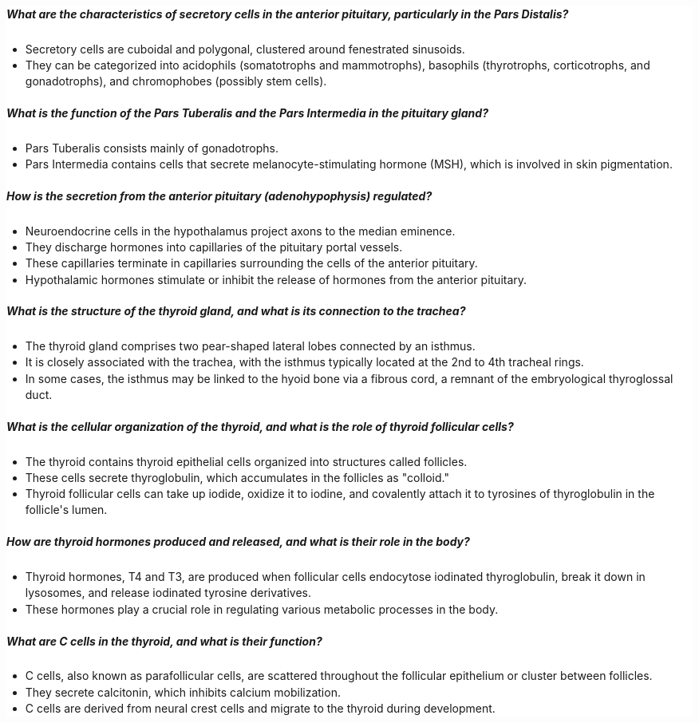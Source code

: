 ##### What are the characteristics of secretory cells in the anterior pituitary, particularly in the Pars Distalis?

- Secretory cells are cuboidal and polygonal, clustered around fenestrated sinusoids.
- They can be categorized into acidophils (somatotrophs and mammotrophs), basophils (thyrotrophs, corticotrophs, and gonadotrophs), and chromophobes (possibly stem cells).

##### What is the function of the Pars Tuberalis and the Pars Intermedia in the pituitary gland?

- Pars Tuberalis consists mainly of gonadotrophs.
- Pars Intermedia contains cells that secrete melanocyte-stimulating hormone (MSH), which is involved in skin pigmentation.

##### How is the secretion from the anterior pituitary (adenohypophysis) regulated?

- Neuroendocrine cells in the hypothalamus project axons to the median eminence.
- They discharge hormones into capillaries of the pituitary portal vessels.
- These capillaries terminate in capillaries surrounding the cells of the anterior pituitary.
- Hypothalamic hormones stimulate or inhibit the release of hormones from the anterior pituitary.




##### What is the structure of the thyroid gland, and what is its connection to the trachea?

- The thyroid gland comprises two pear-shaped lateral lobes connected by an isthmus.
- It is closely associated with the trachea, with the isthmus typically located at the 2nd to 4th tracheal rings.
- In some cases, the isthmus may be linked to the hyoid bone via a fibrous cord, a remnant of the embryological thyroglossal duct.

##### What is the cellular organization of the thyroid, and what is the role of thyroid follicular cells?

- The thyroid contains thyroid epithelial cells organized into structures called follicles.
- These cells secrete thyroglobulin, which accumulates in the follicles as "colloid."
- Thyroid follicular cells can take up iodide, oxidize it to iodine, and covalently attach it to tyrosines of thyroglobulin in the follicle's lumen.

##### How are thyroid hormones produced and released, and what is their role in the body?

- Thyroid hormones, T4 and T3, are produced when follicular cells endocytose iodinated thyroglobulin, break it down in lysosomes, and release iodinated tyrosine derivatives.
- These hormones play a crucial role in regulating various metabolic processes in the body.

##### What are C cells in the thyroid, and what is their function?

- C cells, also known as parafollicular cells, are scattered throughout the follicular epithelium or cluster between follicles.
- They secrete calcitonin, which inhibits calcium mobilization.
- C cells are derived from neural crest cells and migrate to the thyroid during development.
